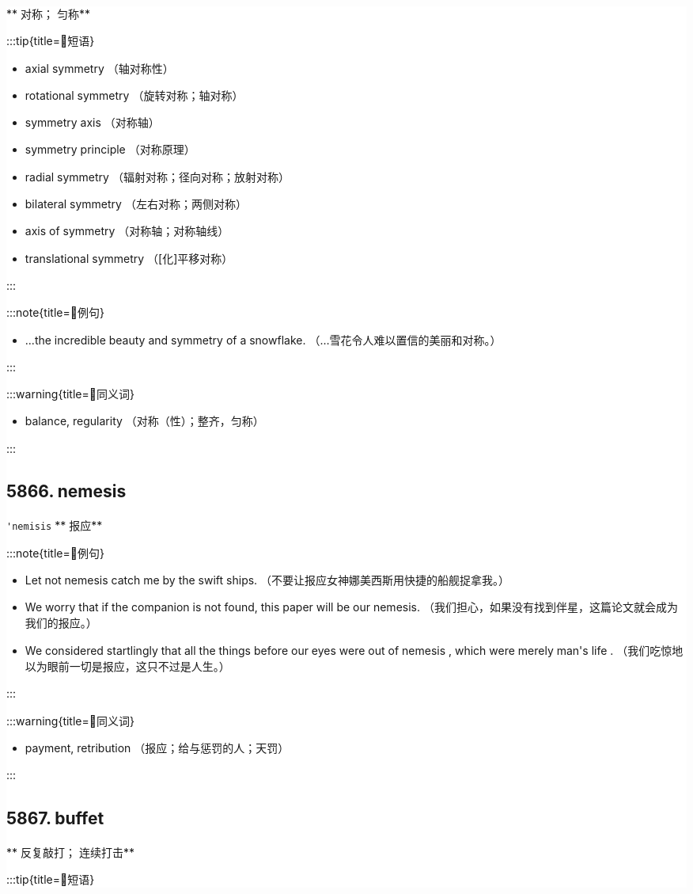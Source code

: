 ** 对称； 匀称**

:::tip{title=🤩短语}

- axial symmetry （轴对称性）

- rotational symmetry （旋转对称；轴对称）

- symmetry axis （对称轴）

- symmetry principle （对称原理）

- radial symmetry （辐射对称；径向对称；放射对称）

- bilateral symmetry （左右对称；两侧对称）

- axis of symmetry （对称轴；对称轴线）

- translational symmetry （[化]平移对称）

:::

:::note{title=🎤例句}

- ...the incredible beauty and symmetry of a snowflake. （…雪花令人难以置信的美丽和对称。）

:::

:::warning{title=🤔同义词}

- balance, regularity （对称（性）；整齐，匀称）

:::


## 5866. nemesis

`'nemisis`  ** 报应**

:::note{title=🎤例句}

- Let not nemesis catch me by the swift ships. （不要让报应女神娜美西斯用快捷的船舰捉拿我。）

- We worry that if the companion is not found, this paper will be our nemesis. （我们担心，如果没有找到伴星，这篇论文就会成为我们的报应。）

- We considered startlingly that all the things before our eyes were out of nemesis , which were merely man's life . （我们吃惊地以为眼前一切是报应，这只不过是人生。）

:::

:::warning{title=🤔同义词}

- payment, retribution （报应；给与惩罚的人；天罚）

:::


## 5867. buffet

** 反复敲打； 连续打击**

:::tip{title=🤩短语}
